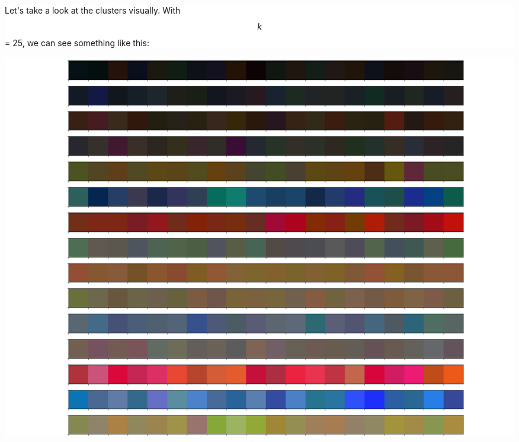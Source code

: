 Let's take a look at the clusters visually. With $$k$$ = 25, we can see something like this:

<img src="/assets/img/blog/colors-in-context-img/cluster_palettes/0.png" style="float:left;">  
<img src="/assets/img/blog/colors-in-context-img/cluster_palettes/1.png" style="float:left;">  
<img src="/assets/img/blog/colors-in-context-img/cluster_palettes/2.png" style="float:left;">  
<img src="/assets/img/blog/colors-in-context-img/cluster_palettes/3.png" style="float:left;">  
<img src="/assets/img/blog/colors-in-context-img/cluster_palettes/4.png" style="float:left;">  
<img src="/assets/img/blog/colors-in-context-img/cluster_palettes/5.png" style="float:left;">  
<img src="/assets/img/blog/colors-in-context-img/cluster_palettes/6.png" style="float:left;">  
<img src="/assets/img/blog/colors-in-context-img/cluster_palettes/7.png" style="float:left;">  
<img src="/assets/img/blog/colors-in-context-img/cluster_palettes/8.png" style="float:left;">  
<img src="/assets/img/blog/colors-in-context-img/cluster_palettes/9.png" style="float:left;">  
<img src="/assets/img/blog/colors-in-context-img/cluster_palettes/10.png" style="float:left;">  
<img src="/assets/img/blog/colors-in-context-img/cluster_palettes/11.png" style="float:left;">  
<img src="/assets/img/blog/colors-in-context-img/cluster_palettes/12.png" style="float:left;">  
<img src="/assets/img/blog/colors-in-context-img/cluster_palettes/13.png" style="float:left;">  
<img src="/assets/img/blog/colors-in-context-img/cluster_palettes/14.png" style="float:left;">  